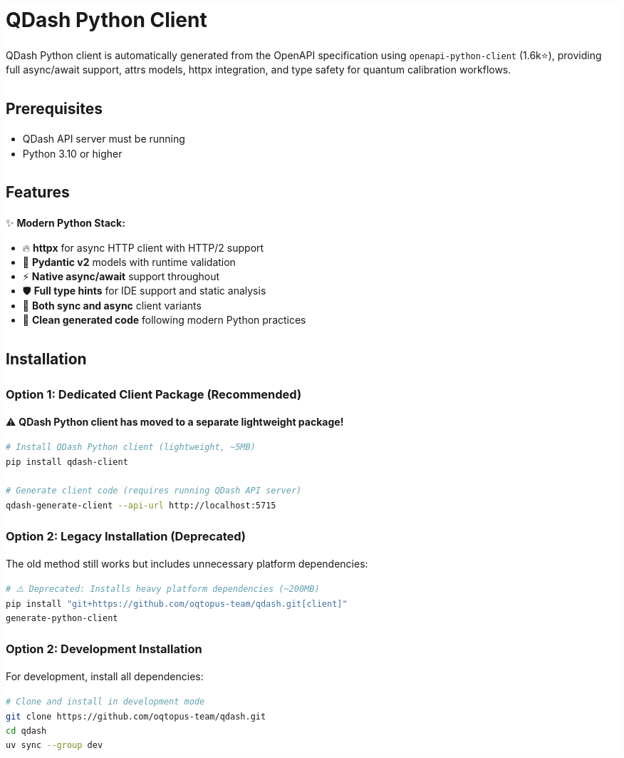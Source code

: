 # QDash Python Client

QDash Python client is automatically generated from the OpenAPI specification using `openapi-python-client` (1.6k⭐), providing full async/await support, attrs models, httpx integration, and type safety for quantum calibration workflows.

## Prerequisites

- QDash API server must be running
- Python 3.10 or higher

## Features

✨ **Modern Python Stack:**
- 🔥 **httpx** for async HTTP client with HTTP/2 support
- 🎯 **Pydantic v2** models with runtime validation
- ⚡ **Native async/await** support throughout
- 🛡️ **Full type hints** for IDE support and static analysis
- 🔄 **Both sync and async** client variants
- 🎨 **Clean generated code** following modern Python practices

## Installation

### Option 1: Dedicated Client Package (Recommended)

⚠️ **QDash Python client has moved to a separate lightweight package!**

```bash
# Install QDash Python client (lightweight, ~5MB)
pip install qdash-client

# Generate client code (requires running QDash API server)  
qdash-generate-client --api-url http://localhost:5715
```

### Option 2: Legacy Installation (Deprecated)

The old method still works but includes unnecessary platform dependencies:

```bash
# ⚠️ Deprecated: Installs heavy platform dependencies (~200MB)
pip install "git+https://github.com/oqtopus-team/qdash.git[client]"
generate-python-client
```

### Option 2: Development Installation

For development, install all dependencies:

```bash
# Clone and install in development mode
git clone https://github.com/oqtopus-team/qdash.git
cd qdash
uv sync --group dev
```
